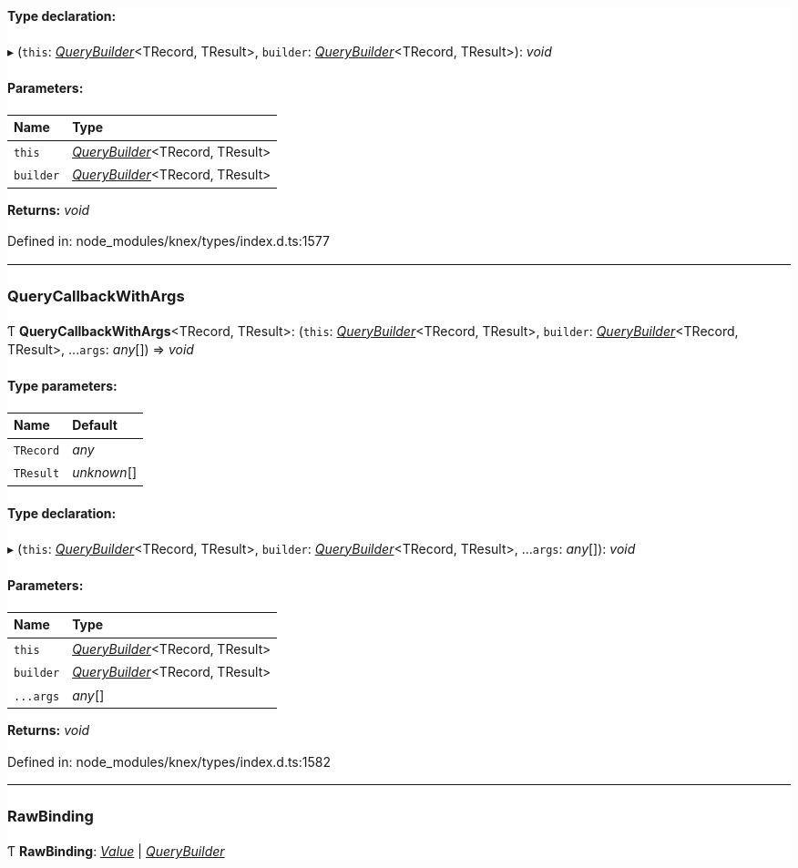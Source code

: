 #### Type declaration:

▸ (`this`: [*QueryBuilder*](../classes/knex.knex-1.querybuilder.md)<TRecord, TResult\>, `builder`: [*QueryBuilder*](../classes/knex.knex-1.querybuilder.md)<TRecord, TResult\>): *void*

#### Parameters:

Name | Type |
:------ | :------ |
`this` | [*QueryBuilder*](../classes/knex.knex-1.querybuilder.md)<TRecord, TResult\> |
`builder` | [*QueryBuilder*](../classes/knex.knex-1.querybuilder.md)<TRecord, TResult\> |

**Returns:** *void*

Defined in: node_modules/knex/types/index.d.ts:1577

___

### QueryCallbackWithArgs

Ƭ **QueryCallbackWithArgs**<TRecord, TResult\>: (`this`: [*QueryBuilder*](../classes/knex.knex-1.querybuilder.md)<TRecord, TResult\>, `builder`: [*QueryBuilder*](../classes/knex.knex-1.querybuilder.md)<TRecord, TResult\>, ...`args`: *any*[]) => *void*

#### Type parameters:

Name | Default |
:------ | :------ |
`TRecord` | *any* |
`TResult` | *unknown*[] |

#### Type declaration:

▸ (`this`: [*QueryBuilder*](../classes/knex.knex-1.querybuilder.md)<TRecord, TResult\>, `builder`: [*QueryBuilder*](../classes/knex.knex-1.querybuilder.md)<TRecord, TResult\>, ...`args`: *any*[]): *void*

#### Parameters:

Name | Type |
:------ | :------ |
`this` | [*QueryBuilder*](../classes/knex.knex-1.querybuilder.md)<TRecord, TResult\> |
`builder` | [*QueryBuilder*](../classes/knex.knex-1.querybuilder.md)<TRecord, TResult\> |
`...args` | *any*[] |

**Returns:** *void*

Defined in: node_modules/knex/types/index.d.ts:1582

___

### RawBinding

Ƭ **RawBinding**: [*Value*](knex.knex-1.md#value) \| [*QueryBuilder*](../classes/knex.knex-1.querybuilder.md)

